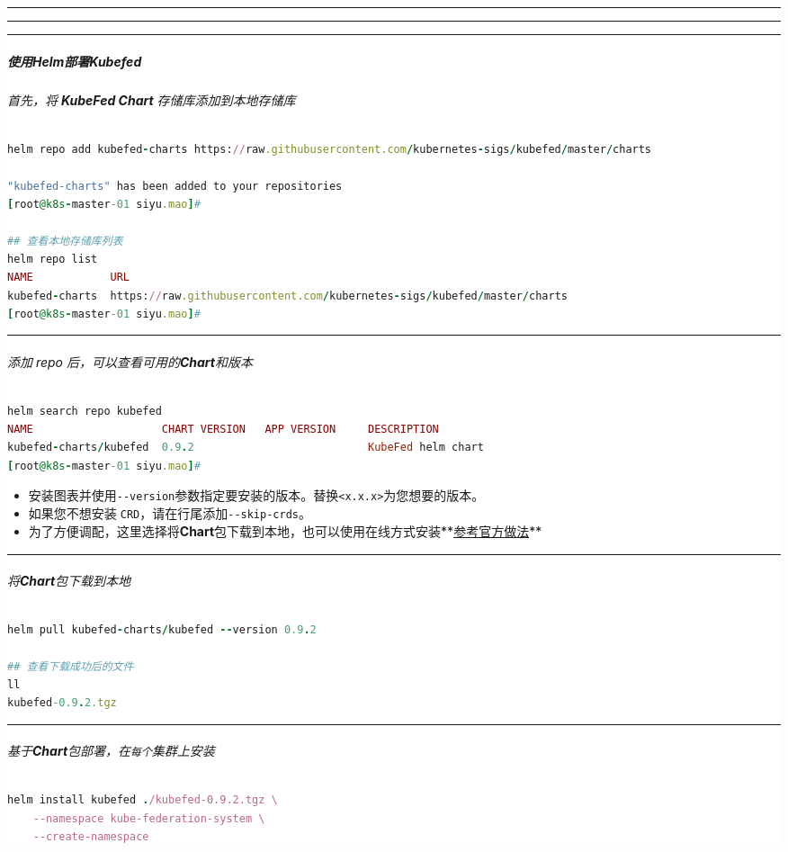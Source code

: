 * * *

* * *

* * *

##### 使用Helm部署Kubefed

###### 首先，将 **KubeFed Chart** 存储库添加到本地存储库

```ruby
helm repo add kubefed-charts https://raw.githubusercontent.com/kubernetes-sigs/kubefed/master/charts

"kubefed-charts" has been added to your repositories
[root@k8s-master-01 siyu.mao]#

## 查看本地存储库列表
helm repo list
NAME            URL
kubefed-charts  https://raw.githubusercontent.com/kubernetes-sigs/kubefed/master/charts
[root@k8s-master-01 siyu.mao]#
```

* * *

###### 添加 repo 后，可以查看可用的**Chart**和版本

```ruby
helm search repo kubefed
NAME                    CHART VERSION   APP VERSION     DESCRIPTION
kubefed-charts/kubefed  0.9.2                           KubeFed helm chart
[root@k8s-master-01 siyu.mao]#
```

- 安装图表并使用`--version`参数指定要安装的版本。替换`<x.x.x>`为您想要的版本。
- 如果您不想安装 `CRD`，请在行尾添加`--skip-crds`。
- 为了方便调配，这里选择将**Chart**包下载到本地，也可以使用在线方式安装**[参考官方做法](https://github.com/kubernetes-sigs/kubefed/tree/master/charts/kubefed#installing-the-chart)**

* * *

###### 将**Chart**包下载到本地

```ruby
helm pull kubefed-charts/kubefed --version 0.9.2

## 查看下载成功后的文件
ll
kubefed-0.9.2.tgz

```

* * *

###### 基于**Chart**包部署，在`每个`集群上安装

```ruby
helm install kubefed ./kubefed-0.9.2.tgz \
    --namespace kube-federation-system \
    --create-namespace

```
